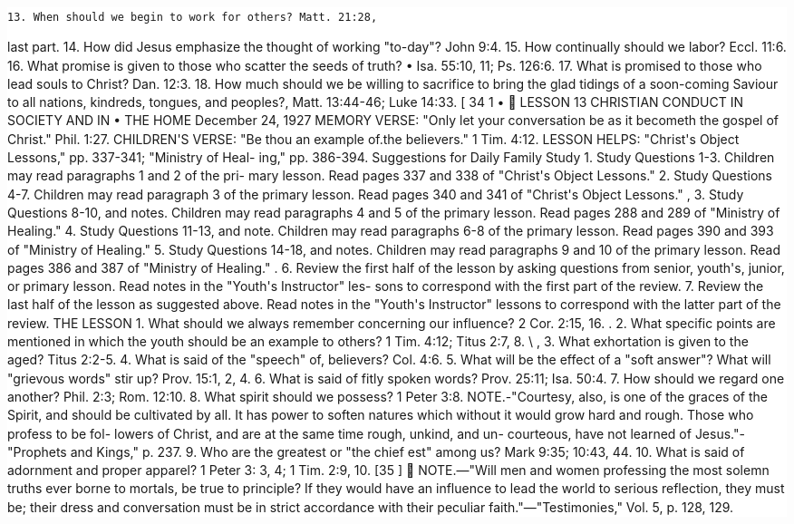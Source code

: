     13. When should we begin to work for others? Matt. 21:28,
 last part.
    14. How did Jesus emphasize the thought of working "to-day"?
 John 9:4.
    15. How continually should we labor? Eccl. 11:6.
     16. What promise is given to those who scatter the seeds of truth?
• Isa. 55:10, 11; Ps. 126:6.
    17. What is promised to those who lead souls to Christ? Dan. 12:3.
     18. How much should we be willing to sacrifice to bring the glad
 tidings of a soon-coming Saviour to all nations, kindreds, tongues, and
 peoples?, Matt. 13:44-46; Luke 14:33.
                                   [ 34 1                  •
                               LESSON 13
   CHRISTIAN CONDUCT IN SOCIETY AND IN
              • THE HOME
                           December 24, 1927
MEMORY VERSE: "Only let your conversation be as it becometh the gospel
   of Christ." Phil. 1:27.
CHILDREN'S VERSE: "Be thou an example of.the believers." 1 Tim. 4:12.
LESSON HELPS: "Christ's Object Lessons," pp. 337-341; "Ministry of Heal-
   ing," pp. 386-394.
                       Suggestions for Daily Family Study
      1. Study Questions 1-3. Children may read paragraphs 1 and 2 of the pri-
mary lesson. Read pages 337 and 338 of "Christ's Object Lessons."
      2. Study Questions 4-7. Children may read paragraph 3 of the primary
lesson. Read pages 340 and 341 of "Christ's Object Lessons."
   , 3. Study Questions 8-10, and notes. Children may read paragraphs 4 and 5
of the primary lesson. Read pages 288 and 289 of "Ministry of Healing."
      4. Study Questions 11-13, and note. Children may read paragraphs 6-8 of
the primary lesson. Read pages 390 and 393 of "Ministry of Healing."
      5. Study Questions 14-18, and notes. Children may read paragraphs 9 and
10 of the primary lesson. Read pages 386 and 387 of "Ministry of Healing."
 . 6. Review the first half of the lesson by asking questions from senior,
youth's, junior, or primary lesson. Read notes in the "Youth's Instructor" les-
sons to correspond with the first part of the review.
      7. Review the last half of the lesson as suggested above. Read notes in the
"Youth's Instructor" lessons to correspond with the latter part of the review.
                                THE LESSON
    1. What should we always remember concerning our influence?
2 Cor. 2:15, 16.
 . 2. What specific points are mentioned in which the youth should
be an example to others? 1 Tim. 4:12; Titus 2:7, 8.                   \ ,
    3. What exhortation is given to the aged? Titus 2:2-5.
    4. What is said of the "speech" of, believers? Col. 4:6.
    5. What will be the effect of a "soft answer"? What will "grievous
words" stir up? Prov. 15:1, 2, 4.
    6. What is said of fitly spoken words? Prov. 25:11; Isa. 50:4.
    7. How should we regard one another? Phil. 2:3; Rom. 12:10.
    8. What spirit should we possess? 1 Peter 3:8.
    NOTE.-"Courtesy, also, is one of the graces of the Spirit, and
should be cultivated by all. It has power to soften natures which
without it would grow hard and rough. Those who profess to be fol-
lowers of Christ, and are at the same time rough, unkind, and un-
courteous, have not learned of Jesus."-"Prophets and Kings," p. 237.
    9. Who are the greatest or "the chief est" among us? Mark 9:35;
10:43, 44.
    10. What is said of adornment and proper apparel? 1 Peter 3:
3, 4; 1 Tim. 2:9, 10.
                                  [35 ]
       NOTE.—"Will men and women professing the most solemn truths
  ever borne to mortals, be true to principle? If they would have an
  influence to lead the world to serious reflection, they must be; their
  dress and conversation must be in strict accordance with their peculiar
  faith."—"Testimonies," Vol. 5, p. 128, 129.